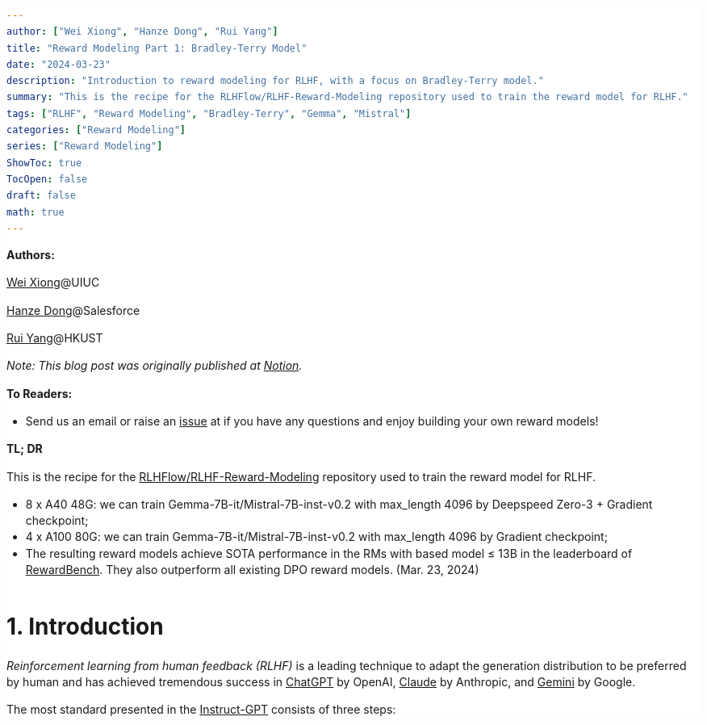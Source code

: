 ```yaml
---
author: ["Wei Xiong", "Hanze Dong", "Rui Yang"]
title: "Reward Modeling Part 1: Bradley-Terry Model"
date: "2024-03-23"
description: "Introduction to reward modeling for RLHF, with a focus on Bradley-Terry model."
summary: "This is the recipe for the RLHFlow/RLHF-Reward-Modeling repository used to train the reward model for RLHF."
tags: ["RLHF", "Reward Modeling", "Bradley-Terry", "Gemma", "Mistral"]
categories: ["Reward Modeling"]
series: ["Reward Modeling"]
ShowToc: true
TocOpen: false
draft: false
math: true
---
```


**Authors:** 

[Wei Xiong](https://weixiongust.github.io/WeiXiongUST/index.html)@UIUC

[Hanze Dong](https://hendrydong.github.io)@Salesforce

[Rui Yang](https://yangrui2015.github.io)@HKUST

_Note: This blog post was originally published at [Notion](https://efficient-unicorn-451.notion.site/Reward-Modeling-for-RLHF-abe03f9afdac42b9a5bee746844518d0)._

**To Readers:**

- Send us an email or raise an [issue](https://github.com/RLHFlow/RLHF-Reward-Modeling/issues) at if you have any questions and enjoy building your own reward models!

**TL; DR**

This is the recipe for the [RLHFlow/RLHF-Reward-Modeling](https://github.com/RLHFlow/RLHF-Reward-Modeling/) repository used to train the reward model for RLHF.

- 8 x A40 48G: we can train Gemma-7B-it/Mistral-7B-inst-v0.2 with max_length 4096 by Deepspeed Zero-3 + Gradient checkpoint;
- 4 x A100 80G: we can train Gemma-7B-it/Mistral-7B-inst-v0.2 with max_length 4096 by Gradient checkpoint;
- The resulting reward models achieve SOTA performance in the RMs with based model ≤ 13B in the leaderboard of [RewardBench](https://huggingface.co/spaces/allenai/reward-bench). They also outperform all existing DPO reward models. (Mar. 23, 2024)

# 1. Introduction

*Reinforcement learning from human feedback (RLHF)* is a leading technique to adapt the generation distribution to be preferred by human and has achieved tremendous success in [ChatGPT](https://openai.com/blog/chatgpt/) by OpenAI, [Claude](https://www.anthropic.com/news/claude-3-family) by Anthropic, and [Gemini](https://arxiv.org/pdf/2312.11805.pdf) by Google. 

The most standard presented in the [Instruct-GPT](https://arxiv.org/pdf/2203.02155.pdf) consists of three steps: 
